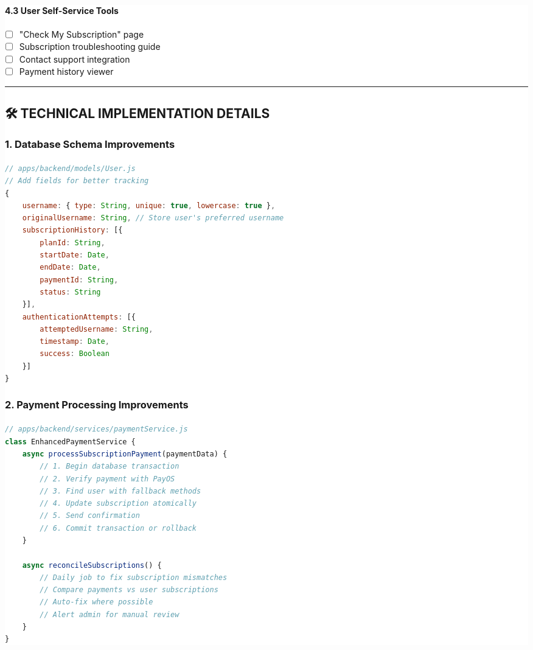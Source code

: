 #### 4.3 User Self-Service Tools
- [ ] "Check My Subscription" page
- [ ] Subscription troubleshooting guide
- [ ] Contact support integration
- [ ] Payment history viewer

---

## 🛠️ TECHNICAL IMPLEMENTATION DETAILS

### 1. Database Schema Improvements
```javascript
// apps/backend/models/User.js
// Add fields for better tracking
{
    username: { type: String, unique: true, lowercase: true },
    originalUsername: String, // Store user's preferred username
    subscriptionHistory: [{
        planId: String,
        startDate: Date,
        endDate: Date,
        paymentId: String,
        status: String
    }],
    authenticationAttempts: [{
        attemptedUsername: String,
        timestamp: Date,
        success: Boolean
    }]
}
```

### 2. Payment Processing Improvements
```javascript
// apps/backend/services/paymentService.js
class EnhancedPaymentService {
    async processSubscriptionPayment(paymentData) {
        // 1. Begin database transaction
        // 2. Verify payment with PayOS
        // 3. Find user with fallback methods
        // 4. Update subscription atomically
        // 5. Send confirmation
        // 6. Commit transaction or rollback
    }
    
    async reconcileSubscriptions() {
        // Daily job to fix subscription mismatches
        // Compare payments vs user subscriptions
        // Auto-fix where possible
        // Alert admin for manual review
    }
}
```
